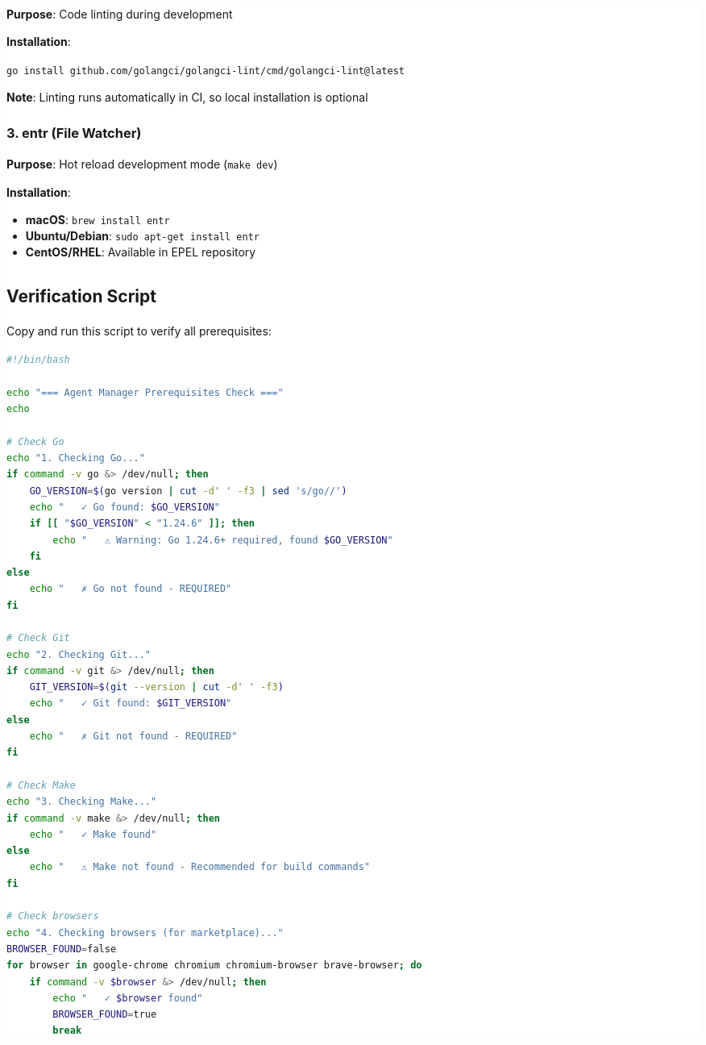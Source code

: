 **Purpose**: Code linting during development

**Installation**:

```bash
go install github.com/golangci/golangci-lint/cmd/golangci-lint@latest
```

**Note**: Linting runs automatically in CI, so local installation is optional

### 3. entr (File Watcher)

**Purpose**: Hot reload development mode (`make dev`)

**Installation**:

- **macOS**: `brew install entr`
- **Ubuntu/Debian**: `sudo apt-get install entr`
- **CentOS/RHEL**: Available in EPEL repository

## Verification Script

Copy and run this script to verify all prerequisites:

```bash
#!/bin/bash

echo "=== Agent Manager Prerequisites Check ==="
echo

# Check Go
echo "1. Checking Go..."
if command -v go &> /dev/null; then
    GO_VERSION=$(go version | cut -d' ' -f3 | sed 's/go//')
    echo "   ✓ Go found: $GO_VERSION"
    if [[ "$GO_VERSION" < "1.24.6" ]]; then
        echo "   ⚠ Warning: Go 1.24.6+ required, found $GO_VERSION"
    fi
else
    echo "   ✗ Go not found - REQUIRED"
fi

# Check Git
echo "2. Checking Git..."
if command -v git &> /dev/null; then
    GIT_VERSION=$(git --version | cut -d' ' -f3)
    echo "   ✓ Git found: $GIT_VERSION"
else
    echo "   ✗ Git not found - REQUIRED"
fi

# Check Make
echo "3. Checking Make..."
if command -v make &> /dev/null; then
    echo "   ✓ Make found"
else
    echo "   ⚠ Make not found - Recommended for build commands"
fi

# Check browsers
echo "4. Checking browsers (for marketplace)..."
BROWSER_FOUND=false
for browser in google-chrome chromium chromium-browser brave-browser; do
    if command -v $browser &> /dev/null; then
        echo "   ✓ $browser found"
        BROWSER_FOUND=true
        break
```